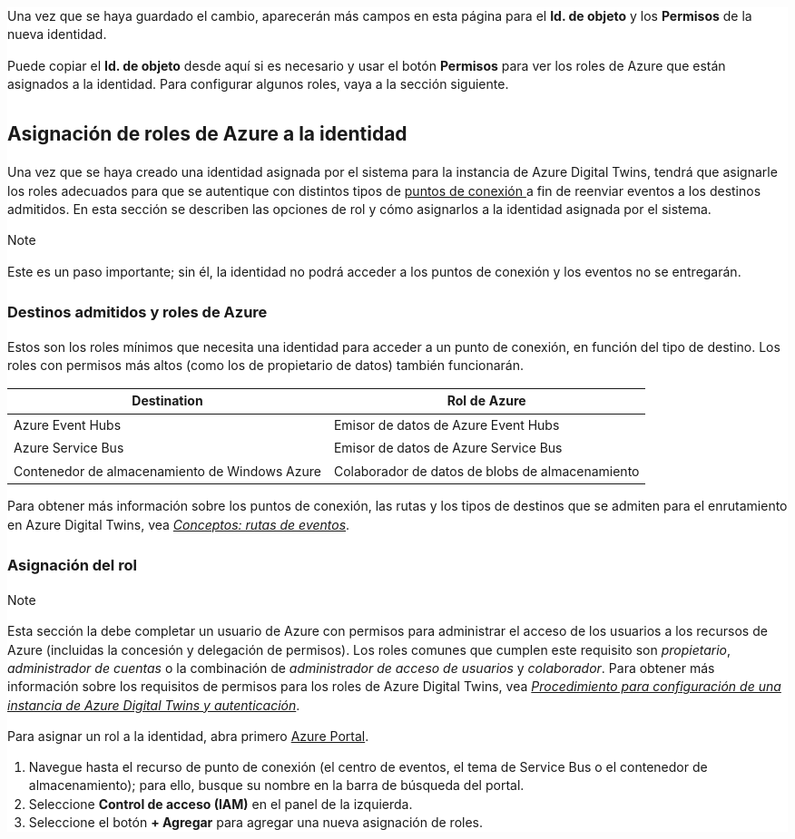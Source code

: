 Una vez que se haya guardado el cambio, aparecerán más campos en esta página para el **Id. de objeto** y los **Permisos** de la nueva identidad.

Puede copiar el **Id. de objeto** desde aquí si es necesario y usar el botón **Permisos** para ver los roles de Azure que están asignados a la identidad. Para configurar algunos roles, vaya a la sección siguiente.

## <a name="assign-azure-roles-to-the-identity"></a>Asignación de roles de Azure a la identidad 

Una vez que se haya creado una identidad asignada por el sistema para la instancia de Azure Digital Twins, tendrá que asignarle los roles adecuados para que se autentique con distintos tipos de [puntos de conexión ](concepts-route-events.md) a fin de reenviar eventos a los destinos admitidos. En esta sección se describen las opciones de rol y cómo asignarlos a la identidad asignada por el sistema.

>[!NOTE]
> Este es un paso importante; sin él, la identidad no podrá acceder a los puntos de conexión y los eventos no se entregarán.

### <a name="supported-destinations-and-azure-roles"></a>Destinos admitidos y roles de Azure 

Estos son los roles mínimos que necesita una identidad para acceder a un punto de conexión, en función del tipo de destino. Los roles con permisos más altos (como los de propietario de datos) también funcionarán.

| Destination | Rol de Azure |
| --- | --- |
| Azure Event Hubs | Emisor de datos de Azure Event Hubs |
| Azure Service Bus | Emisor de datos de Azure Service Bus |
| Contenedor de almacenamiento de Windows Azure | Colaborador de datos de blobs de almacenamiento |

Para obtener más información sobre los puntos de conexión, las rutas y los tipos de destinos que se admiten para el enrutamiento en Azure Digital Twins, vea [*Conceptos: rutas de eventos*](concepts-route-events.md).

### <a name="assign-the-role"></a>Asignación del rol

>[!NOTE]
> Esta sección la debe completar un usuario de Azure con permisos para administrar el acceso de los usuarios a los recursos de Azure (incluidas la concesión y delegación de permisos). Los roles comunes que cumplen este requisito son *propietario*, *administrador de cuentas* o la combinación de *administrador de acceso de usuarios* y *colaborador*. Para obtener más información sobre los requisitos de permisos para los roles de Azure Digital Twins, vea [*Procedimiento para configuración de una instancia de Azure Digital Twins y autenticación*](how-to-set-up-instance-portal.md#prerequisites-permission-requirements).

Para asignar un rol a la identidad, abra primero [Azure Portal](https://portal.azure.com).

1. Navegue hasta el recurso de punto de conexión (el centro de eventos, el tema de Service Bus o el contenedor de almacenamiento); para ello, busque su nombre en la barra de búsqueda del portal. 
1. Seleccione **Control de acceso (IAM)** en el panel de la izquierda.
1. Seleccione el botón **+ Agregar** para agregar una nueva asignación de roles.
